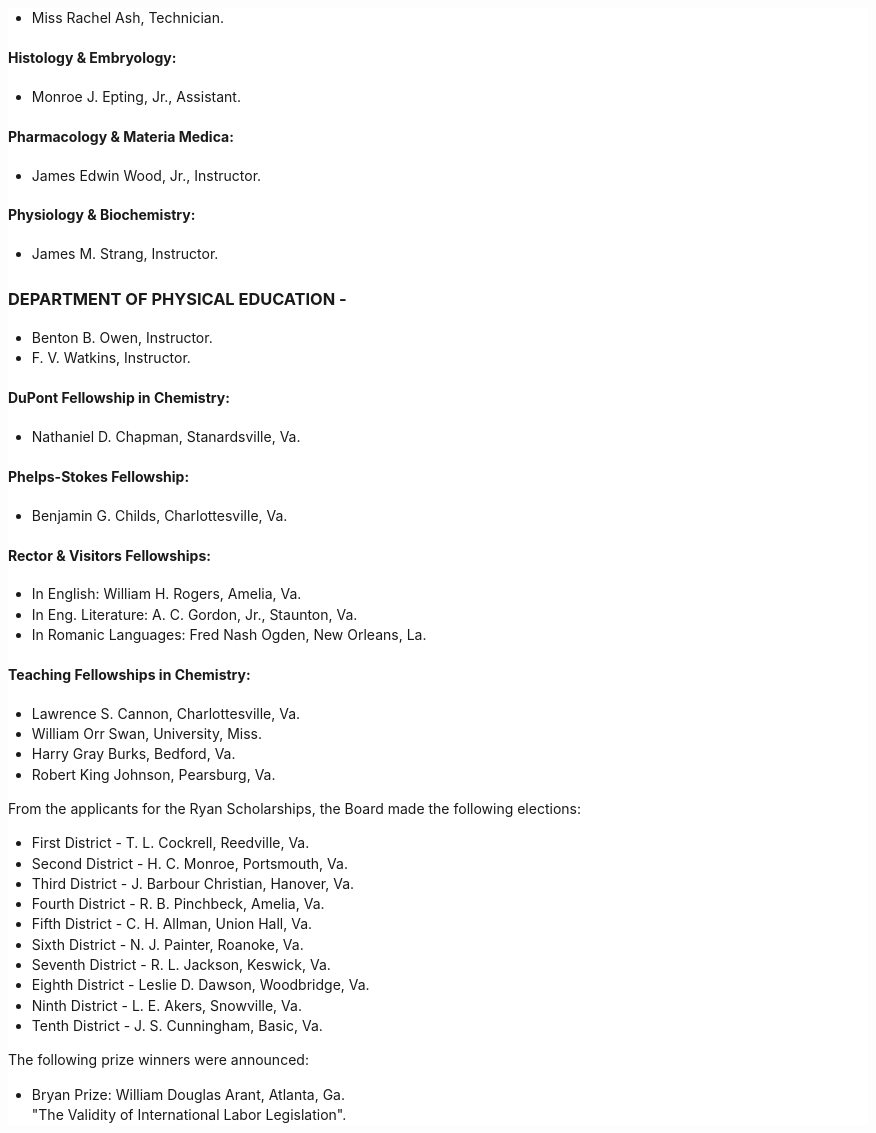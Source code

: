 * Miss Rachel Ash, Technician.

#### Histology & Embryology:

* Monroe J. Epting, Jr., Assistant.

#### Pharmacology & Materia Medica:

* James Edwin Wood, Jr., Instructor.

#### Physiology & Biochemistry:

* James M. Strang, Instructor.

### DEPARTMENT OF PHYSICAL EDUCATION -

* Benton B. Owen, Instructor.
* F. V. Watkins, Instructor.

#### DuPont Fellowship in Chemistry:

* Nathaniel D. Chapman, Stanardsville, Va.

#### Phelps-Stokes Fellowship:

* Benjamin G. Childs, Charlottesville, Va.

#### Rector & Visitors Fellowships:

* In English: William H. Rogers, Amelia, Va.
* In Eng. Literature: A. C. Gordon, Jr., Staunton, Va.
* In Romanic Languages: Fred Nash Ogden, New Orleans, La.

#### Teaching Fellowships in Chemistry:

* Lawrence S. Cannon, Charlottesville, Va.
* William Orr Swan, University, Miss.
* Harry Gray Burks, Bedford, Va.
* Robert King Johnson, Pearsburg, Va.

From the applicants for the Ryan Scholarships, the Board made the following elections:

* First District - T. L. Cockrell, Reedville, Va.
* Second District - H. C. Monroe, Portsmouth, Va.
* Third District - J. Barbour Christian, Hanover, Va.
* Fourth District - R. B. Pinchbeck, Amelia, Va.
* Fifth District - C. H. Allman, Union Hall, Va.
* Sixth District - N. J. Painter, Roanoke, Va.
* Seventh District - R. L. Jackson, Keswick, Va.
* Eighth District - Leslie D. Dawson, Woodbridge, Va.
* Ninth District - L. E. Akers, Snowville, Va.
* Tenth District - J. S. Cunningham, Basic, Va.

The following prize winners were announced:

* Bryan Prize: William Douglas Arant, Atlanta, Ga.\
  "The Validity of International Labor Legislation".
